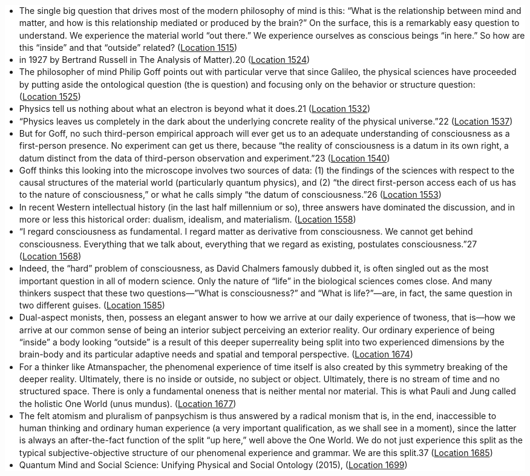 - The single big question that drives most of the modern philosophy of mind is this: “What is the relationship between mind and matter, and how is this relationship mediated or produced by the brain?” On the surface, this is a remarkably easy question to understand. We experience the material world “out there.” We experience ourselves as conscious beings “in here.” So how are this “inside” and that “outside” related? ([Location 1515](https://readwise.io/to_kindle?action=open&asin=B07NS9QXSL&location=1515))
- in 1927 by Bertrand Russell in The Analysis of Matter).20 ([Location 1524](https://readwise.io/to_kindle?action=open&asin=B07NS9QXSL&location=1524))
- The philosopher of mind Philip Goff points out with particular verve that since Galileo, the physical sciences have proceeded by putting aside the ontological question (the is question) and focusing only on the behavior or structure question: ([Location 1525](https://readwise.io/to_kindle?action=open&asin=B07NS9QXSL&location=1525))
- Physics tell us nothing about what an electron is beyond what it does.21 ([Location 1532](https://readwise.io/to_kindle?action=open&asin=B07NS9QXSL&location=1532))
- “Physics leaves us completely in the dark about the underlying concrete reality of the physical universe.”22 ([Location 1537](https://readwise.io/to_kindle?action=open&asin=B07NS9QXSL&location=1537))
- But for Goff, no such third-person empirical approach will ever get us to an adequate understanding of consciousness as a first-person presence. No experiment can get us there, because “the reality of consciousness is a datum in its own right, a datum distinct from the data of third-person observation and experiment.”23 ([Location 1540](https://readwise.io/to_kindle?action=open&asin=B07NS9QXSL&location=1540))
- Goff thinks this looking into the microscope involves two sources of data: (1) the findings of the sciences with respect to the causal structures of the material world (particularly quantum physics), and (2) “the direct first-person access each of us has to the nature of consciousness,” or what he calls simply “the datum of consciousness.”26 ([Location 1553](https://readwise.io/to_kindle?action=open&asin=B07NS9QXSL&location=1553))
- In recent Western intellectual history (in the last half millennium or so), three answers have dominated the discussion, and in more or less this historical order: dualism, idealism, and materialism. ([Location 1558](https://readwise.io/to_kindle?action=open&asin=B07NS9QXSL&location=1558))
- “I regard consciousness as fundamental. I regard matter as derivative from consciousness. We cannot get behind consciousness. Everything that we talk about, everything that we regard as existing, postulates consciousness.”27 ([Location 1568](https://readwise.io/to_kindle?action=open&asin=B07NS9QXSL&location=1568))
- Indeed, the “hard” problem of consciousness, as David Chalmers famously dubbed it, is often singled out as the most important question in all of modern science. Only the nature of “life” in the biological sciences comes close. And many thinkers suspect that these two questions—”What is consciousness?” and “What is life?”—are, in fact, the same question in two different guises. ([Location 1585](https://readwise.io/to_kindle?action=open&asin=B07NS9QXSL&location=1585))
- Dual-aspect monists, then, possess an elegant answer to how we arrive at our daily experience of twoness, that is—how we arrive at our common sense of being an interior subject perceiving an exterior reality. Our ordinary experience of being “inside” a body looking “outside” is a result of this deeper superreality being split into two experienced dimensions by the brain-body and its particular adaptive needs and spatial and temporal perspective. ([Location 1674](https://readwise.io/to_kindle?action=open&asin=B07NS9QXSL&location=1674))
- For a thinker like Atmanspacher, the phenomenal experience of time itself is also created by this symmetry breaking of the deeper reality. Ultimately, there is no inside or outside, no subject or object. Ultimately, there is no stream of time and no structured space. There is only a fundamental oneness that is neither mental nor material. This is what Pauli and Jung called the holistic One World (unus mundus). ([Location 1677](https://readwise.io/to_kindle?action=open&asin=B07NS9QXSL&location=1677))
- The felt atomism and pluralism of panpsychism is thus answered by a radical monism that is, in the end, inaccessible to human thinking and ordinary human experience (a very important qualification, as we shall see in a moment), since the latter is always an after-the-fact function of the split “up here,” well above the One World. We do not just experience this split as the typical subjective-objective structure of our phenomenal experience and grammar. We are this split.37 ([Location 1685](https://readwise.io/to_kindle?action=open&asin=B07NS9QXSL&location=1685))
- Quantum Mind and Social Science: Unifying Physical and Social Ontology (2015), ([Location 1699](https://readwise.io/to_kindle?action=open&asin=B07NS9QXSL&location=1699))